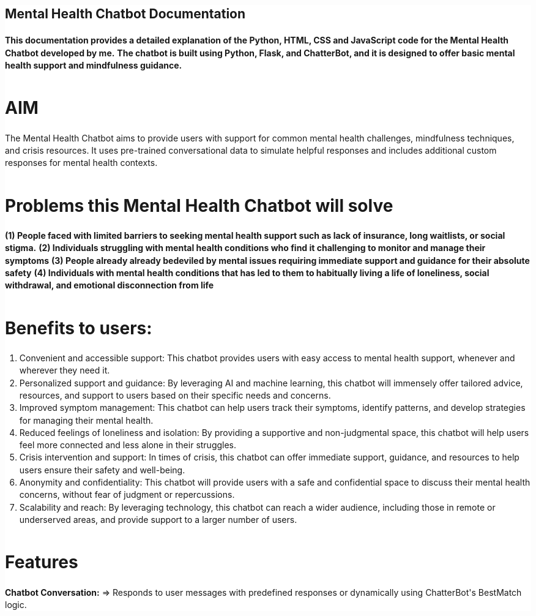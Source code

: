 ##  Mental Health Chatbot Documentation
**This documentation provides a detailed explanation of the Python, HTML, CSS and JavaScript code for the Mental Health Chatbot developed by me.**
**The chatbot is built using Python, Flask, and ChatterBot, and it is designed to offer basic mental health support and mindfulness guidance.**


# AIM
The Mental Health Chatbot aims to provide users with support for common mental health challenges, mindfulness techniques, and crisis resources. It uses pre-trained conversational data to simulate helpful responses and includes additional custom responses for mental health contexts.


# Problems this Mental Health Chatbot will solve
**(1) People faced with limited barriers to seeking mental health support such as lack of insurance, long waitlists, or social stigma.**
**(2) Individuals struggling with mental health conditions who find it challenging to monitor and manage their symptoms**
**(3) People already already bedeviled by mental issues requiring immediate support and guidance for their absolute safety**
**(4) Individuals with mental health conditions that has led to them to habitually living a life of loneliness, social withdrawal, and emotional disconnection from life**


# Benefits to users:
1. Convenient and accessible support: This chatbot provides users with easy access to mental health support, whenever and wherever they need it.
2. Personalized support and guidance: By leveraging AI and machine learning, this chatbot will immensely offer tailored advice, resources, and support to users based on their specific needs and concerns.
3. Improved symptom management: This chatbot can help users track their symptoms, identify patterns, and develop strategies for managing their mental health.
4. Reduced feelings of loneliness and isolation: By providing a supportive and non-judgmental space, this chatbot will help users feel more connected and less alone in their struggles.
5. Crisis intervention and support: In times of crisis, this chatbot can offer immediate support, guidance, and resources to help users ensure their safety and well-being.
6. Anonymity and confidentiality: This chatbot will provide users with a safe and confidential space to discuss their mental health concerns, without fear of judgment or repercussions.
7. Scalability and reach: By leveraging technology, this chatbot can reach a wider audience, including those in remote or underserved areas, and provide support to a larger number of users.


# Features

**Chatbot Conversation:**
    => Responds to user messages with predefined responses or dynamically using ChatterBot's BestMatch logic.
